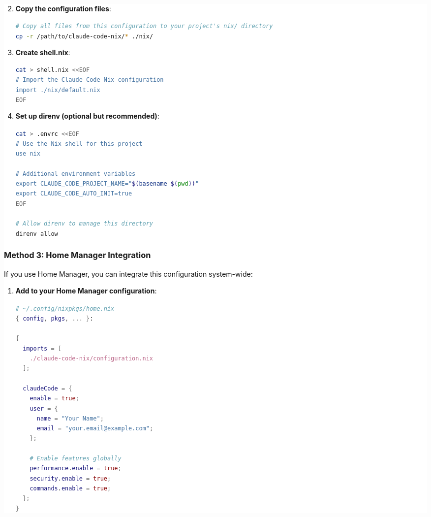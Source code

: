2. **Copy the configuration files**:
   ```bash
   # Copy all files from this configuration to your project's nix/ directory
   cp -r /path/to/claude-code-nix/* ./nix/
   ```

3. **Create shell.nix**:
   ```bash
   cat > shell.nix <<EOF
   # Import the Claude Code Nix configuration
   import ./nix/default.nix
   EOF
   ```

4. **Set up direnv (optional but recommended)**:
   ```bash
   cat > .envrc <<EOF
   # Use the Nix shell for this project
   use nix
   
   # Additional environment variables
   export CLAUDE_CODE_PROJECT_NAME="$(basename $(pwd))"
   export CLAUDE_CODE_AUTO_INIT=true
   EOF
   
   # Allow direnv to manage this directory
   direnv allow
   ```

### Method 3: Home Manager Integration

If you use Home Manager, you can integrate this configuration system-wide:

1. **Add to your Home Manager configuration**:
   ```nix
   # ~/.config/nixpkgs/home.nix
   { config, pkgs, ... }:
   
   {
     imports = [
       ./claude-code-nix/configuration.nix
     ];
     
     claudeCode = {
       enable = true;
       user = {
         name = "Your Name";
         email = "your.email@example.com";
       };
       
       # Enable features globally
       performance.enable = true;
       security.enable = true;
       commands.enable = true;
     };
   }
   ```

